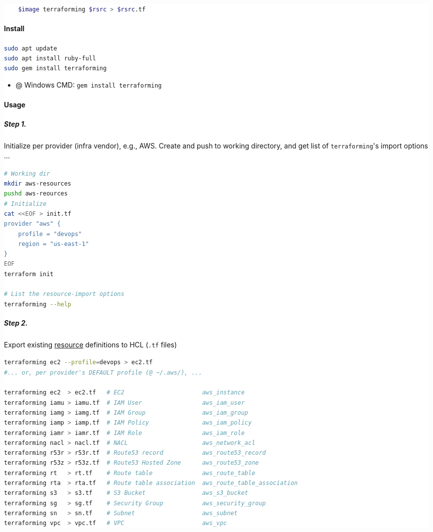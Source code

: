 ```bash
    $image terraforming $rsrc > $rsrc.tf
```

#### Install

```bash
sudo apt update
sudo apt install ruby-full
sudo gem install terraforming
```
- @ Windows CMD: `gem install terraforming`

#### Usage 

##### Step 1. 

Initialize per provider (infra vendor), e.g., AWS. Create and push to working directory, and get list of `terraforming`'s import options &hellip;

```bash
# Working dir
mkdir aws-resources
pushd aws-reources
# Initialize
cat <<EOF > init.tf
provider "aws" {  
    profile = "devops"
    region = "us-east-1"
}
EOF
terraform init 

# List the resource-import options
terraforming --help 
```

##### Step 2.

Export existing [resource](https://registry.terraform.io/providers/hashicorp/aws/latest/docs/resources/network_acl "registry.terriform.io/providers/.../aws/.../resources/...") definitions to HCL (`.tf` files)

```bash
terraforming ec2 --profile=devops > ec2.tf
#... or, per provider's DEFAULT profile (@ ~/.aws/), ...

terraforming ec2  > ec2.tf   # EC2                      aws_instance
terraforming iamu > iamu.tf  # IAM User                 aws_iam_user
terraforming iamg > iamg.tf  # IAM Group                aws_iam_group
terraforming iamp > iamp.tf  # IAM Policy               aws_iam_policy
terraforming iamr > iamr.tf  # IAM Role                 aws_iam_role
terraforming nacl > nacl.tf  # NACL                     aws_network_acl
terraforming r53r > r53r.tf  # Route53 record           aws_route53_record
terraforming r53z > r53z.tf  # Route53 Hosted Zone      aws_route53_zone
terraforming rt   > rt.tf    # Route table              aws_route_table
terraforming rta  > rta.tf   # Route table association  aws_route_table_association
terraforming s3   > s3.tf    # S3 Bucket                aws_s3_bucket
terraforming sg   > sg.tf    # Security Group           aws_security_group
terraforming sn   > sn.tf    # Subnet                   aws_subnet
terraforming vpc  > vpc.tf   # VPC                      aws_vpc
```
